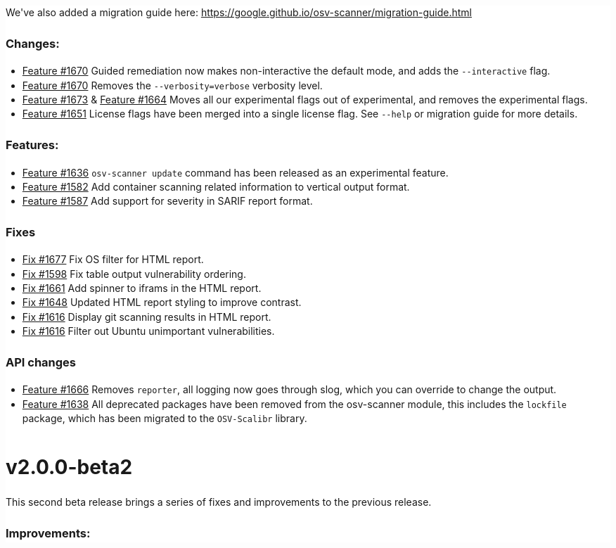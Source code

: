 We've also added a migration guide here: https://google.github.io/osv-scanner/migration-guide.html

### Changes:

- [Feature #1670](https://github.com/google/osv-scanner/pull/1670) Guided remediation now makes non-interactive the default mode, and adds the `--interactive` flag.
- [Feature #1670](https://github.com/google/osv-scanner/pull/1686) Removes the `--verbosity=verbose` verbosity level.
- [Feature #1673](https://github.com/google/osv-scanner/pull/1673) & [Feature #1664](https://github.com/google/osv-scanner/pull/1664) Moves all our experimental flags out of experimental, and removes the experimental flags.
- [Feature #1651](https://github.com/google/osv-scanner/pull/1651) License flags have been merged into a single license flag. See `--help` or migration guide for more details.

### Features:

- [Feature #1636](https://github.com/google/osv-scanner/pull/1636) `osv-scanner update` command has been released as an experimental feature.
- [Feature #1582](https://github.com/google/osv-scanner/pull/1582) Add container scanning related information to vertical output format.
- [Feature #1587](https://github.com/google/osv-scanner/pull/1587) Add support for severity in SARIF report format.

### Fixes

- [Fix #1677](https://github.com/google/osv-scanner/pull/1677) Fix OS filter for HTML report.
- [Fix #1598](https://github.com/google/osv-scanner/pull/1598) Fix table output vulnerability ordering.
- [Fix #1661](https://github.com/google/osv-scanner/pull/1661) Add spinner to iframs in the HTML report.
- [Fix #1648](https://github.com/google/osv-scanner/pull/1648) Updated HTML report styling to improve contrast.
- [Fix #1616](https://github.com/google/osv-scanner/pull/1616) Display git scanning results in HTML report.
- [Fix #1616](https://github.com/google/osv-scanner/pull/1616) Filter out Ubuntu unimportant vulnerabilities.

### API changes

- [Feature #1666](https://github.com/google/osv-scanner/pull/1666) Removes `reporter`, all logging now goes through slog, which you can override to change the output.
- [Feature #1638](https://github.com/google/osv-scanner/pull/1638) All deprecated packages have been removed from the osv-scanner module, this includes the `lockfile` package, which has been migrated to the `OSV-Scalibr` library.

# v2.0.0-beta2

This second beta release brings a series of fixes and improvements to the previous release.

### Improvements:

